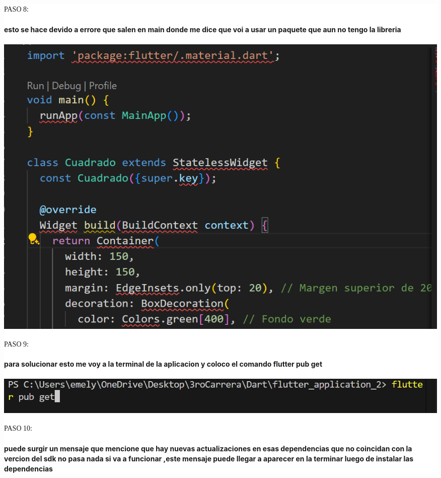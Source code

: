 <font face="Pasifico"> PASO 8: </font>
#### esto se hace devido a errore que salen en main donde me dice que voi a usar un paquete que aun no tengo la libreria
![imagen](imagen/9.png)

<font face="Pasifico"> PASO 9: </font>
#### para solucionar esto me voy a la terminal de la aplicacion y coloco el comando flutter pub get
![imagen](imagen/10.png)



<font face="Pasifico"> PASO 10: </font>
#### puede surgir un mensaje que mencione que hay nuevas actualizaciones en esas dependencias que no coincidan con la vercion del sdk no pasa nada si va a funcionar ,este mensaje puede llegar a aparecer en la terminar luego de instalar las dependencias
